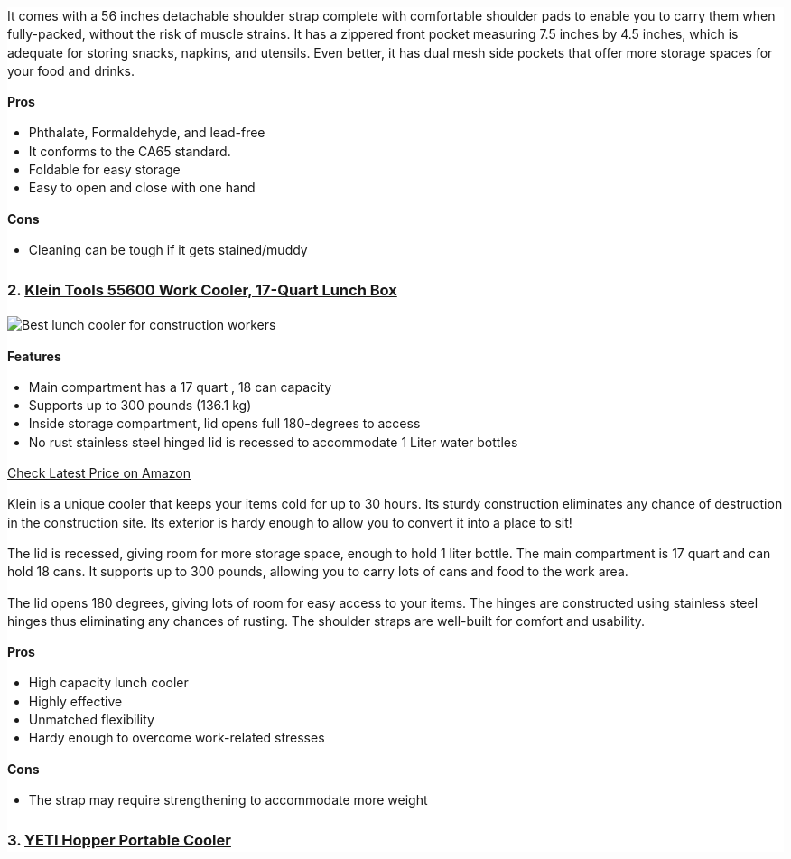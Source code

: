 It comes with a 56 inches detachable shoulder strap complete with comfortable shoulder pads to enable you to carry them when fully-packed, without the risk of muscle strains. It has a zippered front pocket measuring 7.5 inches by 4.5 inches, which is adequate for storing snacks, napkins, and utensils. Even better, it has dual mesh side pockets that offer more storage spaces for your food and drinks. 

**Pros**

* Phthalate, Formaldehyde, and lead-free
* It conforms to the CA65 standard.
* Foldable for easy storage
* Easy to open and close with one hand

**Cons**

* Cleaning can be tough if it gets stained/muddy 

### **2. [Klein Tools 55600 Work Cooler, 17-Quart Lunch Box](https://www.amazon.com/17-Quart-Tradesman-Klein-Tools-55600/dp/B06XGJTTRY?tag=kitchenpot-20)** 

![Best lunch cooler for construction workers ](images/portablegasgrill.jpg)

**Features**

* Main compartment has a 17 quart , 18 can capacity
* Supports up to 300 pounds (136.1 kg)
* Inside storage compartment, lid opens full 180-degrees to access
* No rust stainless steel hinged lid is recessed to accommodate 1 Liter water bottles

[Check Latest Price on Amazon](https://www.amazon.com/17-Quart-Tradesman-Klein-Tools-55600/dp/B06XGJTTRY?tag=kitchenpot-20)

Klein is a unique cooler that keeps your items cold for up to 30 hours. Its sturdy construction eliminates any chance of destruction in the construction site. Its exterior is hardy enough to allow you to convert it into a place to sit! 

The lid is recessed, giving room for more storage space, enough to hold 1 liter bottle. The main compartment is 17 quart and can hold 18 cans. It supports up to 300 pounds, allowing you to carry lots of cans and food to the work area. 

The lid opens 180 degrees, giving lots of room for easy access to your items. The hinges are constructed using stainless steel hinges thus eliminating any chances of rusting. The shoulder straps are well-built for comfort and usability. 

**Pros**

* High capacity lunch cooler
* Highly effective 
* Unmatched flexibility
* Hardy enough to overcome work-related stresses

**Cons**

* The strap may require strengthening to accommodate more weight

### **3. [YETI Hopper Portable Cooler](https://www.amazon.com/YETI-Hopper-Portable-Cooler-Charcoal/dp/B07PB4HJLZ/?tag=kitchenpot-20)**
